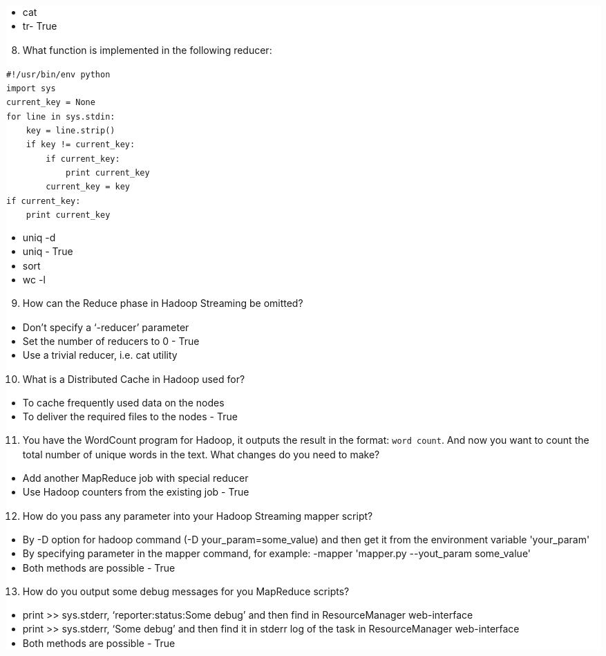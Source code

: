 * cat
* tr- True
8) What function is implemented in the following reducer:
```
#!/usr/bin/env python
import sys
current_key = None
for line in sys.stdin:
    key = line.strip()
    if key != current_key:
        if current_key:
            print current_key
        current_key = key
if current_key:
    print current_key
```
* uniq -d
* uniq - True
* sort
* wc -l
9) How can the Reduce phase in Hadoop Streaming be omitted?
* Don’t specify a ‘-reducer’ parameter
* Set the number of reducers to 0 - True
* Use a trivial reducer, i.e. cat utility
10) What is a Distributed Cache in Hadoop used for?
* To cache frequently used data on the nodes
* To deliver the required files to the nodes - True
11) You have the WordCount program for Hadoop, it outputs the result in the format:
`word count`. And now you want to count the total number of unique words in the text. What changes do you need to make?
* Add another MapReduce job with special reducer
* Use Hadoop counters from the existing job - True
12) How do you pass any parameter into your Hadoop Streaming mapper script?
* By -D option for hadoop command (-D your_param=some_value) and then get it from the environment variable 'your_param'
* By specifying parameter in the mapper command, for example: -mapper 'mapper.py --yout_param some_value'
* Both methods are possible - True
13) How do you output some debug messages for you MapReduce scripts?
* print >> sys.stderr, ‘reporter:status:Some debug’ and then find in ResourceManager web-interface
* print >> sys.stderr, ‘Some debug’ and then find it in stderr log of the task in ResourceManager web-interface
* Both methods are possible - True